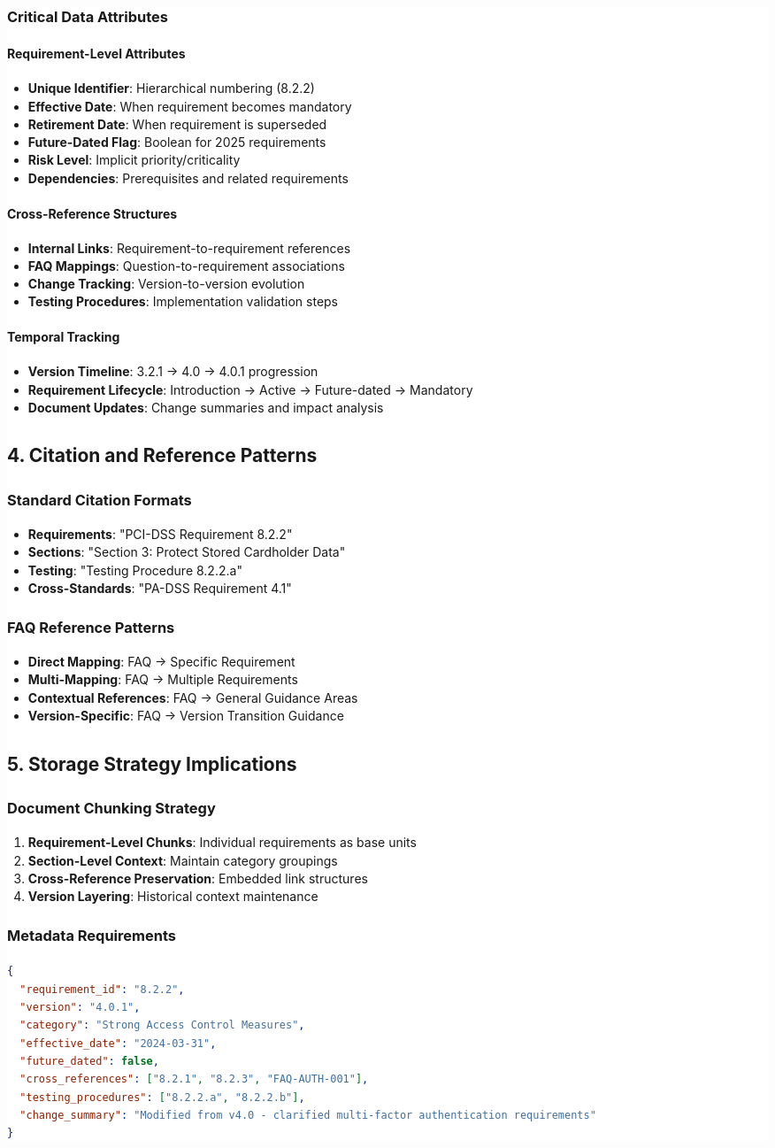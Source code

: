 ### Critical Data Attributes

#### Requirement-Level Attributes
- **Unique Identifier**: Hierarchical numbering (8.2.2)
- **Effective Date**: When requirement becomes mandatory
- **Retirement Date**: When requirement is superseded
- **Future-Dated Flag**: Boolean for 2025 requirements
- **Risk Level**: Implicit priority/criticality
- **Dependencies**: Prerequisites and related requirements

#### Cross-Reference Structures
- **Internal Links**: Requirement-to-requirement references
- **FAQ Mappings**: Question-to-requirement associations
- **Change Tracking**: Version-to-version evolution
- **Testing Procedures**: Implementation validation steps

#### Temporal Tracking
- **Version Timeline**: 3.2.1 → 4.0 → 4.0.1 progression
- **Requirement Lifecycle**: Introduction → Active → Future-dated → Mandatory
- **Document Updates**: Change summaries and impact analysis

## 4. Citation and Reference Patterns

### Standard Citation Formats
- **Requirements**: "PCI-DSS Requirement 8.2.2"
- **Sections**: "Section 3: Protect Stored Cardholder Data"
- **Testing**: "Testing Procedure 8.2.2.a"
- **Cross-Standards**: "PA-DSS Requirement 4.1"

### FAQ Reference Patterns
- **Direct Mapping**: FAQ → Specific Requirement
- **Multi-Mapping**: FAQ → Multiple Requirements
- **Contextual References**: FAQ → General Guidance Areas
- **Version-Specific**: FAQ → Version Transition Guidance

## 5. Storage Strategy Implications

### Document Chunking Strategy
1. **Requirement-Level Chunks**: Individual requirements as base units
2. **Section-Level Context**: Maintain category groupings
3. **Cross-Reference Preservation**: Embedded link structures
4. **Version Layering**: Historical context maintenance

### Metadata Requirements
```json
{
  "requirement_id": "8.2.2",
  "version": "4.0.1",
  "category": "Strong Access Control Measures",
  "effective_date": "2024-03-31",
  "future_dated": false,
  "cross_references": ["8.2.1", "8.2.3", "FAQ-AUTH-001"],
  "testing_procedures": ["8.2.2.a", "8.2.2.b"],
  "change_summary": "Modified from v4.0 - clarified multi-factor authentication requirements"
}
```
